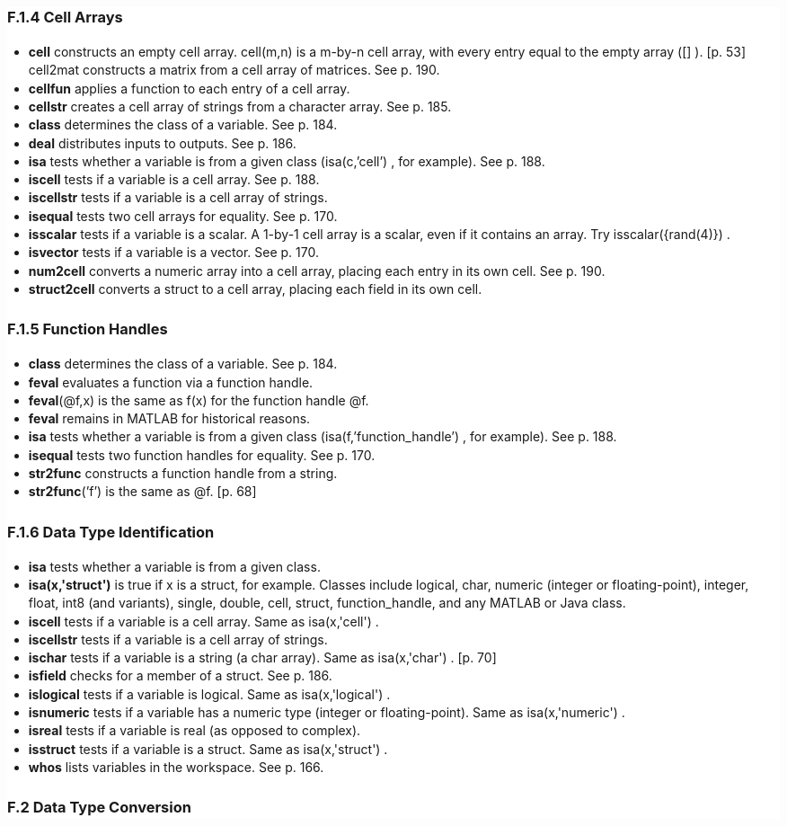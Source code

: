  ### F.1.4 Cell Arrays

* **cell** constructs an empty cell array. cell(m,n) is a m-by-n cell array, with every entry equal to the empty array ([] ). [p. 53] cell2mat constructs a matrix from a cell array of matrices. See p. 190.  
* **cellfun** applies a function to each entry of a cell array.  
* **cellstr** creates a cell array of strings from a character array. See p. 185.  
* **class** determines the class of a variable. See p. 184.  
* **deal** distributes inputs to outputs. See p. 186.  
* **isa** tests whether a variable is from a given class (isa(c,’cell’) , for example). See p. 188.  
* **iscell** tests if a variable is a cell array. See p. 188.  
* **iscellstr** tests if a variable is a cell array of strings.  
* **isequal** tests two cell arrays for equality. See p. 170.  
* **isscalar** tests if a variable is a scalar. A 1-by-1 cell array is a scalar, even if it contains an array. Try isscalar({rand(4)}) .  
* **isvector** tests if a variable is a vector. See p. 170.  
* **num2cell** converts a numeric array into a cell array, placing each entry in its own cell. See p. 190.  
* **struct2cell** converts a struct to a cell array, placing each field in its own cell.  

 ### F.1.5 Function Handles

* **class** determines the class of a variable. See p. 184.  
* **feval** evaluates a function via a function handle.  
* **feval**(@f,x) is the same as f(x) for the function handle @f.  
* **feval** remains in MATLAB for historical reasons.  
* **isa** tests whether a variable is from a given class (isa(f,’function_handle’) , for example). See p. 188.  
* **isequal** tests two function handles for equality. See p. 170.  
* **str2func** constructs a function handle from a string.  
* **str2func**(’f’) is the same as @f. [p. 68]  

 ### F.1.6 Data Type Identification

* **isa** tests whether a variable is from a given class.  
* **isa(x,'struct')** is true if x is a struct, for example. Classes include logical, char, numeric (integer or floating-point), integer, float, int8 (and variants), single, double, cell, struct, function_handle, and any MATLAB or Java class.  
* **iscell** tests if a variable is a cell array. Same as isa(x,'cell') .  
* **iscellstr** tests if a variable is a cell array of strings.  
* **ischar** tests if a variable is a string (a char array). Same as isa(x,'char') . [p. 70]  
* **isfield** checks for a member of a struct. See p. 186.  
* **islogical** tests if a variable is logical. Same as isa(x,'logical') .  
* **isnumeric** tests if a variable has a numeric type (integer or floating-point). Same as isa(x,'numeric') .  
* **isreal** tests if a variable is real (as opposed to complex).  
* **isstruct** tests if a variable is a struct. Same as isa(x,'struct') .  
* **whos** lists variables in the workspace. See p. 166.  

 ### F.2 Data Type Conversion

